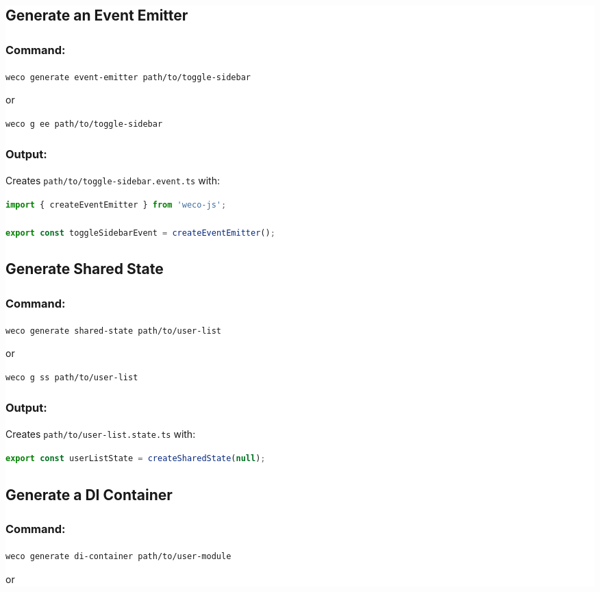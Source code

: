 ## Generate an Event Emitter

### Command:

```bash
weco generate event-emitter path/to/toggle-sidebar
```

or

```bash
weco g ee path/to/toggle-sidebar
```

### Output:

Creates `path/to/toggle-sidebar.event.ts` with:

```ts
import { createEventEmitter } from 'weco-js';

export const toggleSidebarEvent = createEventEmitter();
```

## Generate Shared State

### Command:

```bash
weco generate shared-state path/to/user-list
```

or

```bash
weco g ss path/to/user-list
```

### Output:

Creates `path/to/user-list.state.ts` with:

```ts
export const userListState = createSharedState(null);
```

## Generate a DI Container

### Command:

```bash
weco generate di-container path/to/user-module
```

or
